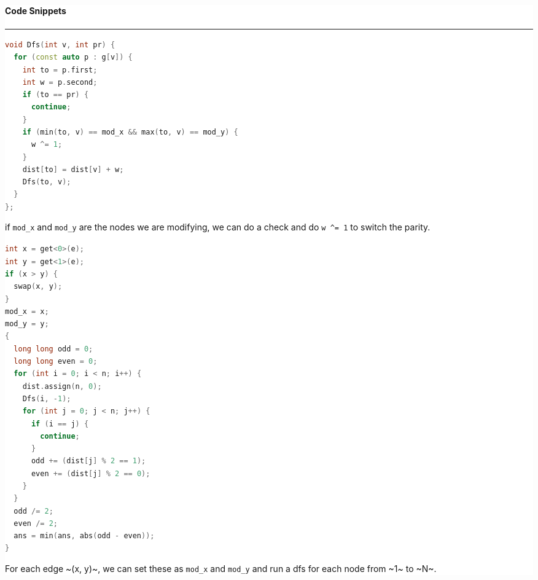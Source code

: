 #### Code Snippets

---

```cpp
void Dfs(int v, int pr) { 
  for (const auto p : g[v]) { 
    int to = p.first;
    int w = p.second;
    if (to == pr) {
      continue;
    }
    if (min(to, v) == mod_x && max(to, v) == mod_y) {
      w ^= 1;
    }
    dist[to] = dist[v] + w;
    Dfs(to, v);
  }
};
```
if `mod_x` and `mod_y` are the nodes we are modifying, we can 
do a check and do `w ^= 1` to switch the parity.

```cpp
int x = get<0>(e);
int y = get<1>(e);
if (x > y) {
  swap(x, y);
}     
mod_x = x;
mod_y = y;
{
  long long odd = 0;
  long long even = 0; 
  for (int i = 0; i < n; i++) {
    dist.assign(n, 0);
    Dfs(i, -1);
    for (int j = 0; j < n; j++) {
      if (i == j) { 
        continue;
      }
      odd += (dist[j] % 2 == 1);
      even += (dist[j] % 2 == 0);
    }
  }
  odd /= 2;
  even /= 2;  
  ans = min(ans, abs(odd - even));
}
```

For each edge ~(x, y)~, we can set these as `mod_x` and `mod_y`
and run a dfs for each node from ~1~ to ~N~.
